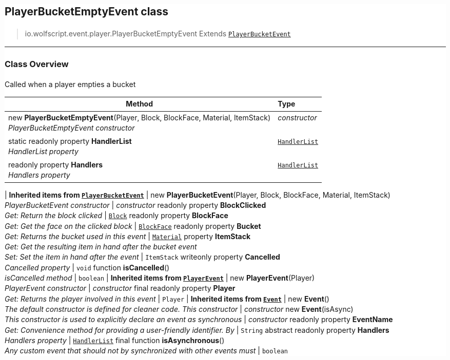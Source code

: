 ## PlayerBucketEmptyEvent __class__

>io.wolfscript.event.player.PlayerBucketEmptyEvent
>Extends [`PlayerBucketEvent`](PlayerBucketEvent.md)

---

### Class Overview

Called when a player empties a bucket

Method | Type   
--- | :--- 
new __PlayerBucketEmptyEvent__(Player, Block, BlockFace, Material, ItemStack) <br> _PlayerBucketEmptyEvent constructor_ | _constructor_
static readonly property __HandlerList__ <br> _HandlerList property_ | [`HandlerList`](../HandlerList.md)
 readonly property __Handlers__ <br> _Handlers property_ | [`HandlerList`](../HandlerList.md)
 |
__Inherited items from [`PlayerBucketEvent`](PlayerBucketEvent.md)__ |
new __PlayerBucketEvent__(Player, Block, BlockFace, Material, ItemStack) <br> _PlayerBucketEvent constructor_ | _constructor_
 readonly property __BlockClicked__ <br> _Get: Return the block clicked_ | [`Block`](../../block/Block.md)
 readonly property __BlockFace__ <br> _Get: Get the face on the clicked block_ | [`BlockFace`](../../block/BlockFace.md)
 readonly property __Bucket__ <br> _Get: Returns the bucket used in this event_ | [`Material`](../../Material.md)
  property __ItemStack__ <br> _Get: Get the resulting item in hand after the bucket event<br>Set: Set the item in hand after the event_ | `ItemStack`
 writeonly property __Cancelled__ <br> _Cancelled property_ | `void`
 function __isCancelled__() <br> _isCancelled method_ | `boolean`
 |
__Inherited items from [`PlayerEvent`](PlayerEvent.md)__ |
new __PlayerEvent__(Player) <br> _PlayerEvent constructor_ | _constructor_
final readonly property __Player__ <br> _Get: Returns the player involved in this event_ | `Player`
 |
__Inherited items from [`Event`](../Event.md)__ |
new __Event__() <br> _The default constructor is defined for cleaner code. This constructor_ | _constructor_
new __Event__(isAsync) <br> _This constructor is used to explicitly declare an event as synchronous_ | _constructor_
 readonly property __EventName__ <br> _Get: Convenience method for providing a user-friendly identifier. By_ | `String`
abstract readonly property __Handlers__ <br> _Handlers property_ | [`HandlerList`](../HandlerList.md)
final function __isAsynchronous__() <br> _Any custom event that should not by synchronized with other events must_ | `boolean`

